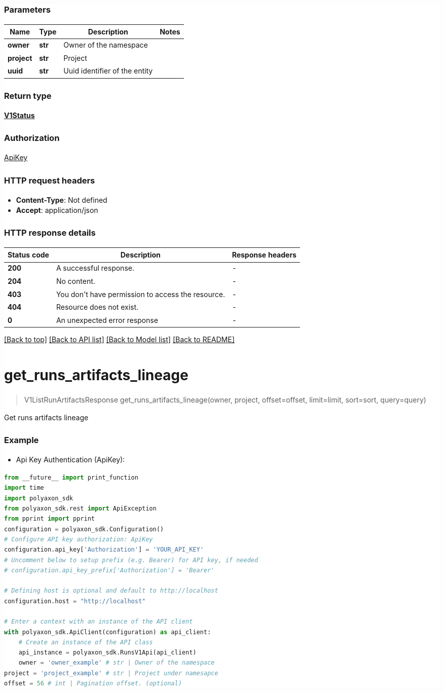 ### Parameters

Name | Type | Description  | Notes
------------- | ------------- | ------------- | -------------
 **owner** | **str**| Owner of the namespace | 
 **project** | **str**| Project | 
 **uuid** | **str**| Uuid identifier of the entity | 

### Return type

[**V1Status**](V1Status.md)

### Authorization

[ApiKey](../README.md#ApiKey)

### HTTP request headers

 - **Content-Type**: Not defined
 - **Accept**: application/json

### HTTP response details
| Status code | Description | Response headers |
|-------------|-------------|------------------|
**200** | A successful response. |  -  |
**204** | No content. |  -  |
**403** | You don&#39;t have permission to access the resource. |  -  |
**404** | Resource does not exist. |  -  |
**0** | An unexpected error response |  -  |

[[Back to top]](#) [[Back to API list]](../README.md#documentation-for-api-endpoints) [[Back to Model list]](../README.md#documentation-for-models) [[Back to README]](../README.md)

# **get_runs_artifacts_lineage**
> V1ListRunArtifactsResponse get_runs_artifacts_lineage(owner, project, offset=offset, limit=limit, sort=sort, query=query)

Get runs artifacts lineage

### Example

* Api Key Authentication (ApiKey):
```python
from __future__ import print_function
import time
import polyaxon_sdk
from polyaxon_sdk.rest import ApiException
from pprint import pprint
configuration = polyaxon_sdk.Configuration()
# Configure API key authorization: ApiKey
configuration.api_key['Authorization'] = 'YOUR_API_KEY'
# Uncomment below to setup prefix (e.g. Bearer) for API key, if needed
# configuration.api_key_prefix['Authorization'] = 'Bearer'

# Defining host is optional and default to http://localhost
configuration.host = "http://localhost"

# Enter a context with an instance of the API client
with polyaxon_sdk.ApiClient(configuration) as api_client:
    # Create an instance of the API class
    api_instance = polyaxon_sdk.RunsV1Api(api_client)
    owner = 'owner_example' # str | Owner of the namespace
project = 'project_example' # str | Project under namesapce
offset = 56 # int | Pagination offset. (optional)
```